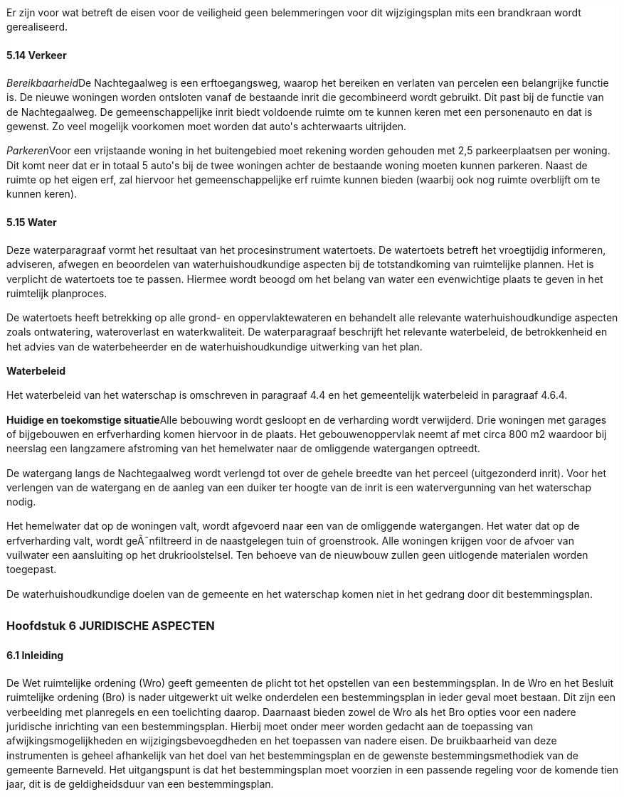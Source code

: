 Er zijn voor wat betreft de eisen voor de veiligheid geen belemmeringen voor dit wijzigingsplan mits een brandkraan wordt gerealiseerd.

#### 5\.14 Verkeer

*Bereikbaarheid*De Nachtegaalweg is een erftoegangsweg, waarop het bereiken en verlaten van percelen een belangrijke functie is. De nieuwe woningen worden ontsloten vanaf de bestaande inrit die gecombineerd wordt gebruikt. Dit past bij de functie van de Nachtegaalweg. De gemeenschappelijke inrit biedt voldoende ruimte om te kunnen keren met een personenauto en dat is gewenst. Zo veel mogelijk voorkomen moet worden dat auto's achterwaarts uitrijden.

*Parkeren*Voor een vrijstaande woning in het buitengebied moet rekening worden gehouden met 2,5 parkeerplaatsen per woning. Dit komt neer dat er in totaal 5 auto's bij de twee woningen achter de bestaande woning moeten kunnen parkeren. Naast de ruimte op het eigen erf, zal hiervoor het gemeenschappelijke erf ruimte kunnen bieden (waarbij ook nog ruimte overblijft om te kunnen keren).

#### 5\.15 Water

Deze waterparagraaf vormt het resultaat van het procesinstrument watertoets. De watertoets betreft het vroegtijdig informeren, adviseren, afwegen en beoordelen van waterhuishoudkundige aspecten bij de totstandkoming van ruimtelijke plannen. Het is verplicht de watertoets toe te passen. Hiermee wordt beoogd om het belang van water een evenwichtige plaats te geven in het ruimtelijk planproces.

De watertoets heeft betrekking op alle grond\- en oppervlaktewateren en behandelt alle relevante waterhuishoudkundige aspecten zoals ontwatering, wateroverlast en waterkwaliteit. De waterparagraaf beschrijft het relevante waterbeleid, de betrokkenheid en het advies van de waterbeheerder en de waterhuishoudkundige uitwerking van het plan.

**Waterbeleid**

Het waterbeleid van het waterschap is omschreven in paragraaf 4\.4 en het gemeentelijk waterbeleid in paragraaf 4\.6\.4.

**Huidige en toekomstige situatie**Alle bebouwing wordt gesloopt en de verharding wordt verwijderd. Drie woningen met garages of bijgebouwen en erfverharding komen hiervoor in de plaats. Het gebouwenoppervlak neemt af met circa 800 m2 waardoor bij neerslag een langzamere afstroming van het hemelwater naar de omliggende watergangen optreedt.

De watergang langs de Nachtegaalweg wordt verlengd tot over de gehele breedte van het perceel (uitgezonderd inrit). Voor het verlengen van de watergang en de aanleg van een duiker ter hoogte van de inrit is een watervergunning van het waterschap nodig.

Het hemelwater dat op de woningen valt, wordt afgevoerd naar een van de omliggende watergangen. Het water dat op de erfverharding valt, wordt geÃ¯nfiltreerd in de naastgelegen tuin of groenstrook. Alle woningen krijgen voor de afvoer van vuilwater een aansluiting op het drukrioolstelsel. Ten behoeve van de nieuwbouw zullen geen uitlogende materialen worden toegepast.

De waterhuishoudkundige doelen van de gemeente en het waterschap komen niet in het gedrang door dit bestemmingsplan.

### Hoofdstuk 6 JURIDISCHE ASPECTEN

#### 6\.1 Inleiding

De Wet ruimtelijke ordening (Wro) geeft gemeenten de plicht tot het opstellen van een bestemmingsplan. In de Wro en het Besluit ruimtelijke ordening (Bro) is nader uitgewerkt uit welke onderdelen een bestemmingsplan in ieder geval moet bestaan. Dit zijn een verbeelding met planregels en een toelichting daarop. Daarnaast bieden zowel de Wro als het Bro opties voor een nadere juridische inrichting van een bestemmingsplan. Hierbij moet onder meer worden gedacht aan de toepassing van afwijkingsmogelijkheden en wijzigingsbevoegdheden en het toepassen van nadere eisen. De bruikbaarheid van deze instrumenten is geheel afhankelijk van het doel van het bestemmingsplan en de gewenste bestemmingsmethodiek van de gemeente Barneveld. Het uitgangspunt is dat het bestemmingsplan moet voorzien in een passende regeling voor de komende tien jaar, dit is de geldigheidsduur van een bestemmingsplan.
